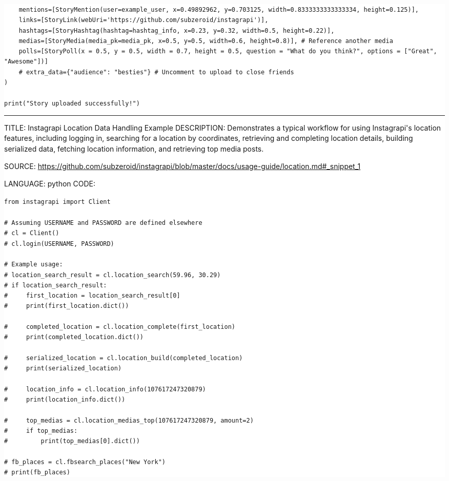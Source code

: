 ```
    mentions=[StoryMention(user=example_user, x=0.49892962, y=0.703125, width=0.8333333333333334, height=0.125)],
    links=[StoryLink(webUri='https://github.com/subzeroid/instagrapi')],
    hashtags=[StoryHashtag(hashtag=hashtag_info, x=0.23, y=0.32, width=0.5, height=0.22)],
    medias=[StoryMedia(media_pk=media_pk, x=0.5, y=0.5, width=0.6, height=0.8)], # Reference another media
    polls=[StoryPoll(x = 0.5, y = 0.5, width = 0.7, height = 0.5, question = "What do you think?", options = ["Great", "Awesome"])]
    # extra_data={"audience": "besties"} # Uncomment to upload to close friends
)

print("Story uploaded successfully!")
```

----------------------------------------

TITLE: Instagrapi Location Data Handling Example
DESCRIPTION: Demonstrates a typical workflow for using Instagrapi's location features, including logging in, searching for a location by coordinates, retrieving and completing location details, building serialized data, fetching location information, and retrieving top media posts.

SOURCE: https://github.com/subzeroid/instagrapi/blob/master/docs/usage-guide/location.md#_snippet_1

LANGUAGE: python
CODE:
```
from instagrapi import Client

# Assuming USERNAME and PASSWORD are defined elsewhere
# cl = Client()
# cl.login(USERNAME, PASSWORD)

# Example usage:
# location_search_result = cl.location_search(59.96, 30.29)
# if location_search_result:
#     first_location = location_search_result[0]
#     print(first_location.dict())

#     completed_location = cl.location_complete(first_location)
#     print(completed_location.dict())

#     serialized_location = cl.location_build(completed_location)
#     print(serialized_location)

#     location_info = cl.location_info(107617247320879)
#     print(location_info.dict())

#     top_medias = cl.location_medias_top(107617247320879, amount=2)
#     if top_medias:
#         print(top_medias[0].dict())

# fb_places = cl.fbsearch_places("New York")
# print(fb_places)
```
